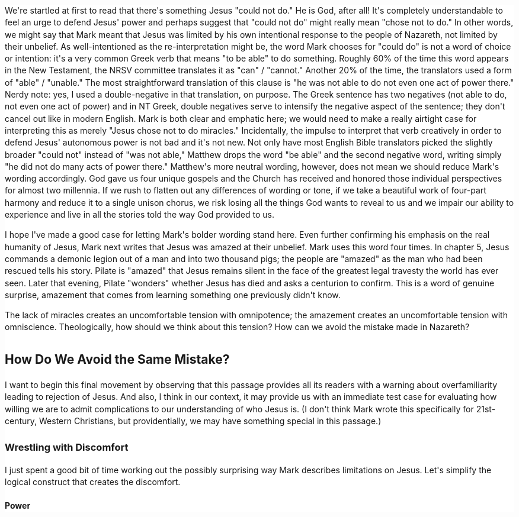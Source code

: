We're startled at first to read that there's something Jesus "could not do." He is God, after all! It's completely understandable to feel an urge to defend Jesus' power and perhaps suggest that "could not do" might really mean "chose not to do." In other words, we might say that Mark meant that Jesus was limited by his own intentional response to the people of Nazareth, not limited by their unbelief. As well-intentioned as the re-interpretation might be, the word Mark chooses for "could do" is not a word of choice or intention: it's a very common Greek verb that means "to be able" to do something. Roughly 60% of the time this word appears in the New Testament, the NRSV committee translates it as "can" / "cannot." Another 20% of the time, the translators used a form of "able" / "unable." The most straightforward translation of this clause is "he was not able to do not even one act of power there." Nerdy note: yes, I used a double-negative in that translation, on purpose. The Greek sentence has two negatives (not able to do, not even one act of power) and in NT Greek, double negatives serve to intensify the negative aspect of the sentence; they don't cancel out like in modern English. Mark is both clear and emphatic here; we would need to make a really airtight case for interpreting this as merely "Jesus chose not to do miracles." Incidentally, the impulse to interpret that verb creatively in order to defend Jesus' autonomous power is not bad and it's not new. Not only have most English Bible translators picked the slightly broader "could not" instead of "was not able," Matthew drops the word "be able" and the second negative word, writing simply "he did not do many acts of power there." Matthew's more neutral wording, however, does not mean we should reduce Mark's wording accordingly. God gave us four unique gospels and the Church has received and honored those individual perspectives for almost two millennia. If we rush to flatten out any differences of wording or tone, if we take a beautiful work of four-part harmony and reduce it to a single unison chorus, we risk losing all the things God wants to reveal to us and we impair our ability to experience and live in all the stories told the way God provided to us.

I hope I've made a good case for letting Mark's bolder wording stand here. Even further confirming his emphasis on the real humanity of Jesus, Mark next writes that Jesus was amazed at their unbelief. Mark uses this word four times. In chapter 5, Jesus commands a demonic legion out of a man and into two thousand pigs; the people are "amazed" as the man who had been rescued tells his story. Pilate is "amazed" that Jesus remains silent in the face of the greatest legal travesty the world has ever seen. Later that evening, Pilate "wonders" whether Jesus has died and asks a centurion to confirm. This is a word of genuine surprise, amazement that comes from learning something one previously didn't know.

The lack of miracles creates an uncomfortable tension with omnipotence; the amazement creates an uncomfortable tension with omniscience. Theologically, how should we think about this tension? How can we avoid the mistake made in Nazareth?

## How Do We Avoid the Same Mistake?

I want to begin this final movement by observing that this passage provides all its readers with a warning about overfamiliarity leading to rejection of Jesus. And also, I think in our context, it may provide us with an immediate test case for evaluating how willing we are to admit complications to our understanding of who Jesus is. (I don't think Mark wrote this specifically for 21st-century, Western Christians, but providentially, we may have something special in this passage.)

### Wrestling with Discomfort

I just spent a good bit of time working out the possibly surprising way Mark describes limitations on Jesus. Let's simplify the logical construct that creates the discomfort.

#### Power
